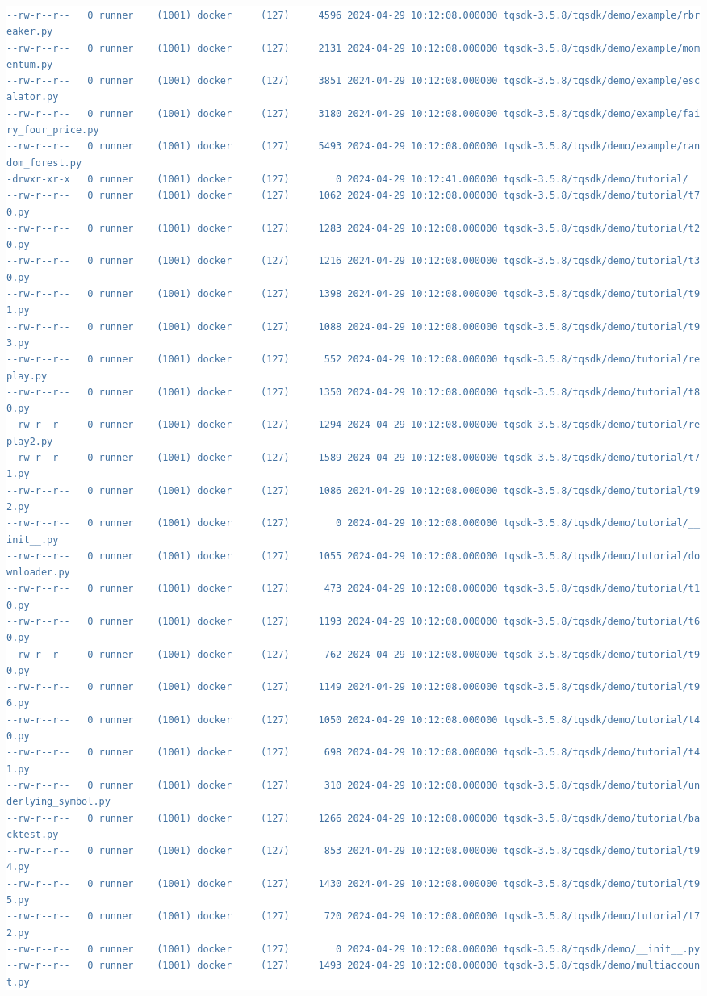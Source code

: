 ```diff
--rw-r--r--   0 runner    (1001) docker     (127)     4596 2024-04-29 10:12:08.000000 tqsdk-3.5.8/tqsdk/demo/example/rbreaker.py
--rw-r--r--   0 runner    (1001) docker     (127)     2131 2024-04-29 10:12:08.000000 tqsdk-3.5.8/tqsdk/demo/example/momentum.py
--rw-r--r--   0 runner    (1001) docker     (127)     3851 2024-04-29 10:12:08.000000 tqsdk-3.5.8/tqsdk/demo/example/escalator.py
--rw-r--r--   0 runner    (1001) docker     (127)     3180 2024-04-29 10:12:08.000000 tqsdk-3.5.8/tqsdk/demo/example/fairy_four_price.py
--rw-r--r--   0 runner    (1001) docker     (127)     5493 2024-04-29 10:12:08.000000 tqsdk-3.5.8/tqsdk/demo/example/random_forest.py
-drwxr-xr-x   0 runner    (1001) docker     (127)        0 2024-04-29 10:12:41.000000 tqsdk-3.5.8/tqsdk/demo/tutorial/
--rw-r--r--   0 runner    (1001) docker     (127)     1062 2024-04-29 10:12:08.000000 tqsdk-3.5.8/tqsdk/demo/tutorial/t70.py
--rw-r--r--   0 runner    (1001) docker     (127)     1283 2024-04-29 10:12:08.000000 tqsdk-3.5.8/tqsdk/demo/tutorial/t20.py
--rw-r--r--   0 runner    (1001) docker     (127)     1216 2024-04-29 10:12:08.000000 tqsdk-3.5.8/tqsdk/demo/tutorial/t30.py
--rw-r--r--   0 runner    (1001) docker     (127)     1398 2024-04-29 10:12:08.000000 tqsdk-3.5.8/tqsdk/demo/tutorial/t91.py
--rw-r--r--   0 runner    (1001) docker     (127)     1088 2024-04-29 10:12:08.000000 tqsdk-3.5.8/tqsdk/demo/tutorial/t93.py
--rw-r--r--   0 runner    (1001) docker     (127)      552 2024-04-29 10:12:08.000000 tqsdk-3.5.8/tqsdk/demo/tutorial/replay.py
--rw-r--r--   0 runner    (1001) docker     (127)     1350 2024-04-29 10:12:08.000000 tqsdk-3.5.8/tqsdk/demo/tutorial/t80.py
--rw-r--r--   0 runner    (1001) docker     (127)     1294 2024-04-29 10:12:08.000000 tqsdk-3.5.8/tqsdk/demo/tutorial/replay2.py
--rw-r--r--   0 runner    (1001) docker     (127)     1589 2024-04-29 10:12:08.000000 tqsdk-3.5.8/tqsdk/demo/tutorial/t71.py
--rw-r--r--   0 runner    (1001) docker     (127)     1086 2024-04-29 10:12:08.000000 tqsdk-3.5.8/tqsdk/demo/tutorial/t92.py
--rw-r--r--   0 runner    (1001) docker     (127)        0 2024-04-29 10:12:08.000000 tqsdk-3.5.8/tqsdk/demo/tutorial/__init__.py
--rw-r--r--   0 runner    (1001) docker     (127)     1055 2024-04-29 10:12:08.000000 tqsdk-3.5.8/tqsdk/demo/tutorial/downloader.py
--rw-r--r--   0 runner    (1001) docker     (127)      473 2024-04-29 10:12:08.000000 tqsdk-3.5.8/tqsdk/demo/tutorial/t10.py
--rw-r--r--   0 runner    (1001) docker     (127)     1193 2024-04-29 10:12:08.000000 tqsdk-3.5.8/tqsdk/demo/tutorial/t60.py
--rw-r--r--   0 runner    (1001) docker     (127)      762 2024-04-29 10:12:08.000000 tqsdk-3.5.8/tqsdk/demo/tutorial/t90.py
--rw-r--r--   0 runner    (1001) docker     (127)     1149 2024-04-29 10:12:08.000000 tqsdk-3.5.8/tqsdk/demo/tutorial/t96.py
--rw-r--r--   0 runner    (1001) docker     (127)     1050 2024-04-29 10:12:08.000000 tqsdk-3.5.8/tqsdk/demo/tutorial/t40.py
--rw-r--r--   0 runner    (1001) docker     (127)      698 2024-04-29 10:12:08.000000 tqsdk-3.5.8/tqsdk/demo/tutorial/t41.py
--rw-r--r--   0 runner    (1001) docker     (127)      310 2024-04-29 10:12:08.000000 tqsdk-3.5.8/tqsdk/demo/tutorial/underlying_symbol.py
--rw-r--r--   0 runner    (1001) docker     (127)     1266 2024-04-29 10:12:08.000000 tqsdk-3.5.8/tqsdk/demo/tutorial/backtest.py
--rw-r--r--   0 runner    (1001) docker     (127)      853 2024-04-29 10:12:08.000000 tqsdk-3.5.8/tqsdk/demo/tutorial/t94.py
--rw-r--r--   0 runner    (1001) docker     (127)     1430 2024-04-29 10:12:08.000000 tqsdk-3.5.8/tqsdk/demo/tutorial/t95.py
--rw-r--r--   0 runner    (1001) docker     (127)      720 2024-04-29 10:12:08.000000 tqsdk-3.5.8/tqsdk/demo/tutorial/t72.py
--rw-r--r--   0 runner    (1001) docker     (127)        0 2024-04-29 10:12:08.000000 tqsdk-3.5.8/tqsdk/demo/__init__.py
--rw-r--r--   0 runner    (1001) docker     (127)     1493 2024-04-29 10:12:08.000000 tqsdk-3.5.8/tqsdk/demo/multiaccount.py
```
